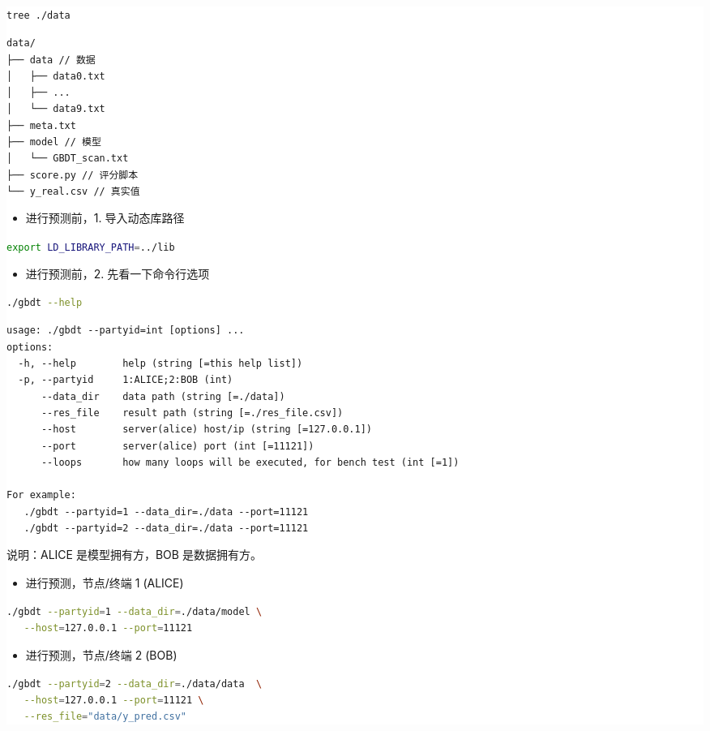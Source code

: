 ```bash
tree ./data
```

```
data/
├── data // 数据
│   ├── data0.txt
│   ├── ...
│   └── data9.txt
├── meta.txt
├── model // 模型
│   └── GBDT_scan.txt
├── score.py // 评分脚本
└── y_real.csv // 真实值
```


- 进行预测前，1. 导入动态库路径

```bash
export LD_LIBRARY_PATH=../lib
```


- 进行预测前，2. 先看一下命令行选项

```bash
./gbdt --help
```
```
usage: ./gbdt --partyid=int [options] ...
options:
  -h, --help        help (string [=this help list])
  -p, --partyid     1:ALICE;2:BOB (int)
      --data_dir    data path (string [=./data])
      --res_file    result path (string [=./res_file.csv])
      --host        server(alice) host/ip (string [=127.0.0.1])
      --port        server(alice) port (int [=11121])
      --loops       how many loops will be executed, for bench test (int [=1])

For example:
   ./gbdt --partyid=1 --data_dir=./data --port=11121
   ./gbdt --partyid=2 --data_dir=./data --port=11121
```

说明：ALICE 是模型拥有方，BOB 是数据拥有方。

- 进行预测，节点/终端 1 (ALICE)

```bash
./gbdt --partyid=1 --data_dir=./data/model \
   --host=127.0.0.1 --port=11121
```

- 进行预测，节点/终端 2 (BOB)

```bash
./gbdt --partyid=2 --data_dir=./data/data  \
   --host=127.0.0.1 --port=11121 \
   --res_file="data/y_pred.csv"
```
